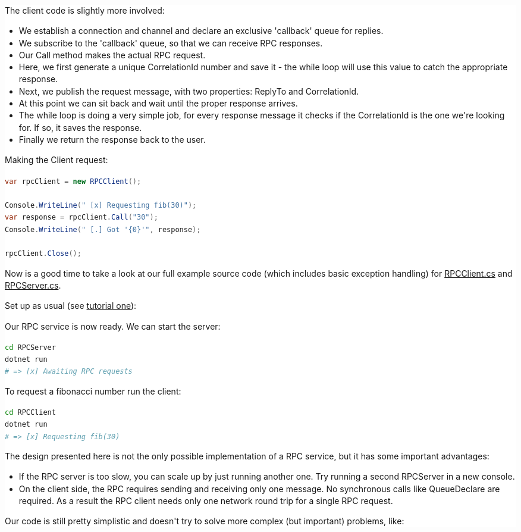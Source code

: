 The client code is slightly more involved:

- We establish a connection and channel and declare an exclusive 'callback' queue for replies.
- We subscribe to the 'callback' queue, so that we can receive RPC responses.
- Our Call method makes the actual RPC request.
- Here, we first generate a unique CorrelationId number and save it - the while loop will use this value to catch the appropriate response.
- Next, we publish the request message, with two properties: ReplyTo and CorrelationId.
- At this point we can sit back and wait until the proper response arrives.
- The while loop is doing a very simple job, for every response message it checks if the CorrelationId is the one we're looking for. If so, it saves the response.
- Finally we return the response back to the user.

Making the Client request:

```csharp
var rpcClient = new RPCClient();

Console.WriteLine(" [x] Requesting fib(30)");
var response = rpcClient.Call("30");
Console.WriteLine(" [.] Got '{0}'", response);

rpcClient.Close();
```

Now is a good time to take a look at our full example source code (which includes basic exception handling) for [RPCClient.cs](https://github.com/rabbitmq/rabbitmq-tutorials/blob/master/dotnet/RPCClient/RPCClient.cs) and [RPCServer.cs](https://github.com/rabbitmq/rabbitmq-tutorials/blob/master/dotnet/RPCServer/RPCServer.cs).

Set up as usual (see [tutorial one](https://www.rabbitmq.com/tutorials/tutorial-one-dotnet.html)):

Our RPC service is now ready. We can start the server:

```bash
cd RPCServer
dotnet run
# => [x] Awaiting RPC requests
```

To request a fibonacci number run the client:

```bash
cd RPCClient
dotnet run
# => [x] Requesting fib(30)
```

The design presented here is not the only possible implementation of a RPC service, but it has some important advantages:

- If the RPC server is too slow, you can scale up by just running another one. Try running a second RPCServer in a new console.
- On the client side, the RPC requires sending and receiving only one message. No synchronous calls like QueueDeclare are required. As a result the RPC client needs only one network round trip for a single RPC request.

Our code is still pretty simplistic and doesn't try to solve more complex (but important) problems, like:
